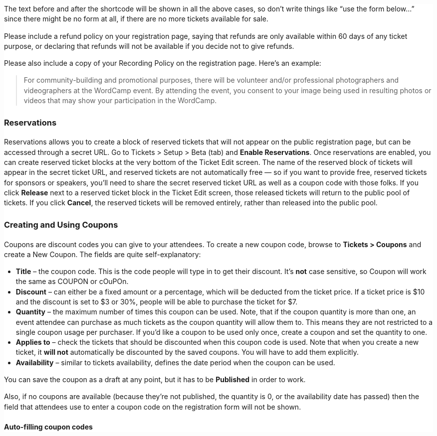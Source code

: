 The text before and after the shortcode will be shown in all the above cases, so don’t write things like “use the form below…” since there might be no form at all, if there are no more tickets available for sale.

Please include a refund policy on your registration page, saying that refunds are only available within 60 days of any ticket purpose, or declaring that refunds will not be available if you decide not to give refunds.

Please also include a copy of your Recording Policy on the registration page. Here’s an example:

> For community-building and promotional purposes, there will be volunteer and/or professional photographers and videographers at the WordCamp event. By attending the event, you consent to your image being used in resulting photos or videos that may show your participation in the WordCamp.

### Reservations

Reservations allows you to create a block of reserved tickets that will not appear on the public registration page, but can be accessed through a secret URL. Go to Tickets > Setup > Beta (tab) and **Enable Reservations**. Once reservations are enabled, you can create reserved ticket blocks at the very bottom of the Ticket Edit screen. The name of the reserved block of tickets will appear in the secret ticket URL, and reserved tickets are not automatically free — so if you want to provide free, reserved tickets for sponsors or speakers, you’ll need to share the secret reserved ticket URL as well as a coupon code with those folks. If you click **Release** next to a reserved ticket block in the Ticket Edit screen, those released tickets will return to the public pool of tickets. If you click **Cancel**, the reserved tickets will be removed entirely, rather than released into the public pool.

### Creating and Using Coupons

Coupons are discount codes you can give to your attendees. To create a new coupon code, browse to **Tickets > Coupons** and create a New Coupon. The fields are quite self-explanatory:

*   **Title** – the coupon code. This is the code people will type in to get their discount. It’s **not** case sensitive, so Coupon will work the same as COUPON or cOuPOn.
*   **Discount** – can either be a fixed amount or a percentage, which will be deducted from the ticket price. If a ticket price is $10 and the discount is set to $3 or 30%, people will be able to purchase the ticket for $7.
*   **Quantity** – the maximum number of times this coupon can be used. Note, that if the coupon quantity is more than one, an event attendee can purchase as much tickets as the coupon quantity will allow them to. This means they are not restricted to a single coupon usage per purchaser. If you’d like a coupon to be used only once, create a coupon and set the quantity to one.
*   **Applies to** – check the tickets that should be discounted when this coupon code is used. Note that when you create a new ticket, it **will not** automatically be discounted by the saved coupons. You will have to add them explicitly.
*   **Availability** – similar to tickets availability, defines the date period when the coupon can be used.

You can save the coupon as a draft at any point, but it has to be **Published** in order to work.

Also, if no coupons are available (because they’re not published, the quantity is 0, or the availability date has passed) then the field that attendees use to enter a coupon code on the registration form will not be shown.

#### Auto-filling coupon codes 
